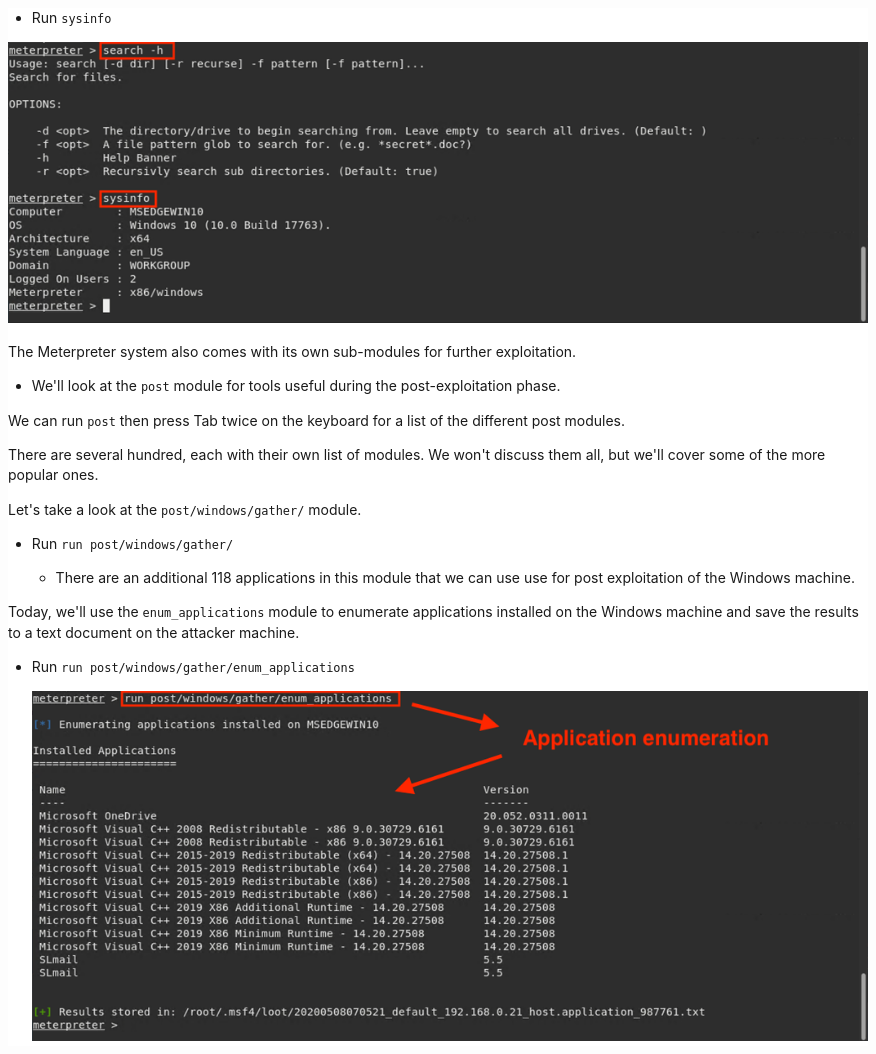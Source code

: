    -  Run `sysinfo`

   ![MSF 6](./Images/MSF_6.png)

The Meterpreter system also comes with its own sub-modules for further exploitation.

- We'll look at the `post` module for tools useful during the post-exploitation phase.

We can run `post` then press Tab twice on the keyboard for a list of the different post modules. 

There are several hundred, each with their own list of modules. We won't discuss them all, but we'll cover some of the more popular ones.

Let's take a look at the `post/windows/gather/` module.

- Run `run post/windows/gather/`

  - There are an additional 118 applications in this module that we can use use for post exploitation of the Windows machine.

Today, we'll use the `enum_applications` module to enumerate applications installed on the Windows machine and save the results to a text document on the attacker machine. 

- Run `run post/windows/gather/enum_applications`

  ![MSF 7](./Images/MSF_7.png)
